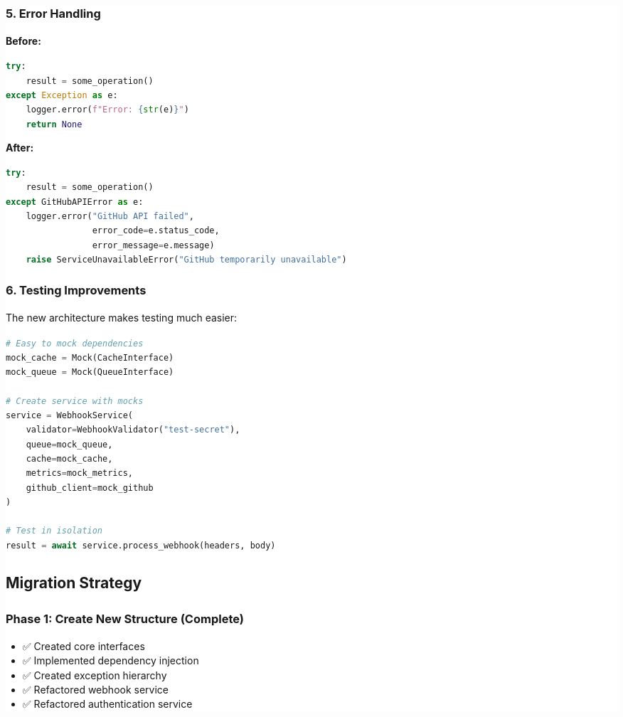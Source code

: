 ### 5. **Error Handling**

**Before:**
```python
try:
    result = some_operation()
except Exception as e:
    logger.error(f"Error: {str(e)}")
    return None
```

**After:**
```python
try:
    result = some_operation()
except GitHubAPIError as e:
    logger.error("GitHub API failed", 
                 error_code=e.status_code,
                 error_message=e.message)
    raise ServiceUnavailableError("GitHub temporarily unavailable")
```

### 6. **Testing Improvements**

The new architecture makes testing much easier:

```python
# Easy to mock dependencies
mock_cache = Mock(CacheInterface)
mock_queue = Mock(QueueInterface)

# Create service with mocks
service = WebhookService(
    validator=WebhookValidator("test-secret"),
    queue=mock_queue,
    cache=mock_cache,
    metrics=mock_metrics,
    github_client=mock_github
)

# Test in isolation
result = await service.process_webhook(headers, body)
```

## Migration Strategy

### Phase 1: Create New Structure (Complete)
- ✅ Created core interfaces
- ✅ Implemented dependency injection
- ✅ Created exception hierarchy
- ✅ Refactored webhook service
- ✅ Refactored authentication service
